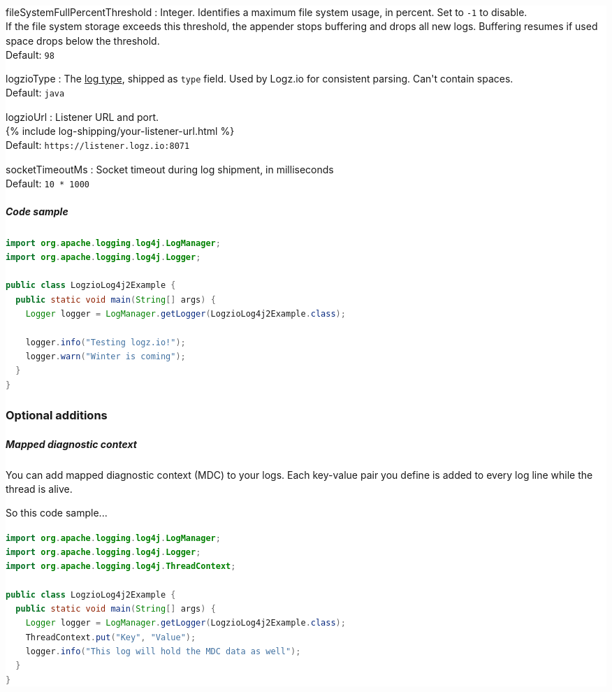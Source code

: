 fileSystemFullPercentThreshold
  : Integer. Identifies a maximum file system usage, in percent. Set to `-1` to disable. <br /> If the file system storage exceeds this threshold, the appender stops buffering and drops all new logs. Buffering resumes if used space drops below the threshold. <br /> <span class="sm bold">Default:</span> `98`

logzioType
  : The [log type](https://docs.logz.io/user-guide/log-shipping/built-in-log-types.html), shipped as `type` field. Used by Logz.io for consistent parsing. Can't contain spaces. <br /> <span class="sm bold">Default:</span> `java`

logzioUrl
  : Listener URL and port. <br /> {% include log-shipping/your-listener-url.html %} <br /> <span class="sm bold">Default:</span> `https://listener.logz.io:8071`

socketTimeoutMs
  : Socket timeout during log shipment, in milliseconds <br /> <span class="sm bold">Default:</span> `10 * 1000`


##### Code sample

```java
import org.apache.logging.log4j.LogManager;
import org.apache.logging.log4j.Logger;

public class LogzioLog4j2Example {
  public static void main(String[] args) {
    Logger logger = LogManager.getLogger(LogzioLog4j2Example.class);

    logger.info("Testing logz.io!");
    logger.warn("Winter is coming");
  }
}
```

### Optional additions

##### Mapped diagnostic context

You can add mapped diagnostic context (MDC) to your logs. Each key-value pair you define is added to every log line while the thread is alive.

So this code sample...

```java
import org.apache.logging.log4j.LogManager;
import org.apache.logging.log4j.Logger;
import org.apache.logging.log4j.ThreadContext;

public class LogzioLog4j2Example {
  public static void main(String[] args) {
    Logger logger = LogManager.getLogger(LogzioLog4j2Example.class);
    ThreadContext.put("Key", "Value");
    logger.info("This log will hold the MDC data as well");
  }
}
```
